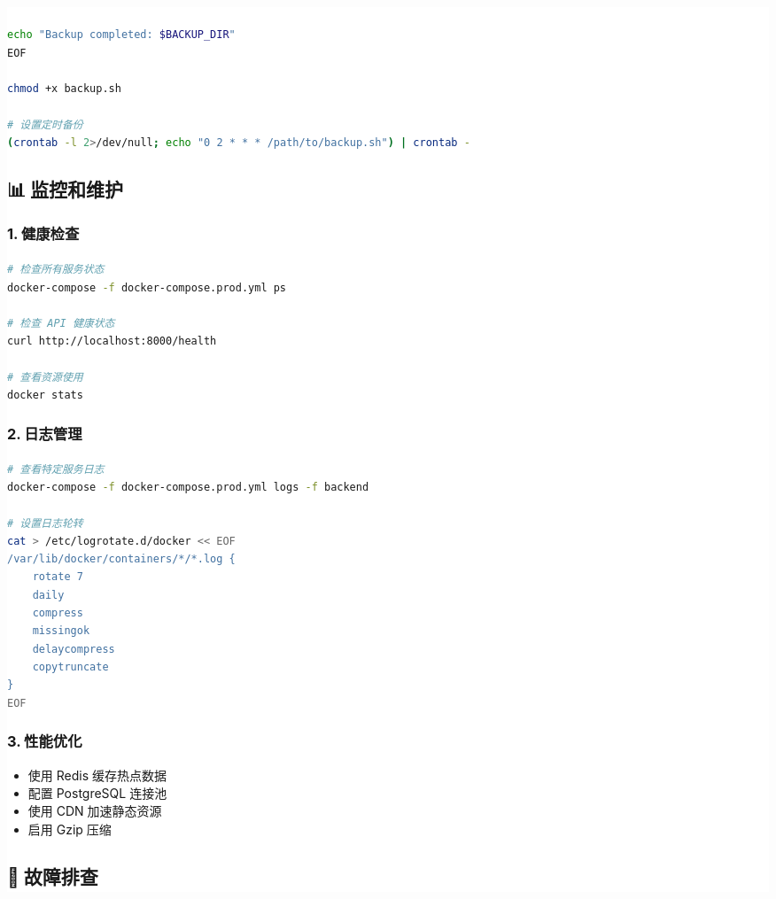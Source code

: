 ```bash

echo "Backup completed: $BACKUP_DIR"
EOF

chmod +x backup.sh

# 设置定时备份
(crontab -l 2>/dev/null; echo "0 2 * * * /path/to/backup.sh") | crontab -
```

## 📊 监控和维护

### 1. 健康检查

```bash
# 检查所有服务状态
docker-compose -f docker-compose.prod.yml ps

# 检查 API 健康状态
curl http://localhost:8000/health

# 查看资源使用
docker stats
```

### 2. 日志管理

```bash
# 查看特定服务日志
docker-compose -f docker-compose.prod.yml logs -f backend

# 设置日志轮转
cat > /etc/logrotate.d/docker << EOF
/var/lib/docker/containers/*/*.log {
    rotate 7
    daily
    compress
    missingok
    delaycompress
    copytruncate
}
EOF
```

### 3. 性能优化

- 使用 Redis 缓存热点数据
- 配置 PostgreSQL 连接池
- 使用 CDN 加速静态资源
- 启用 Gzip 压缩

## 🚨 故障排查
